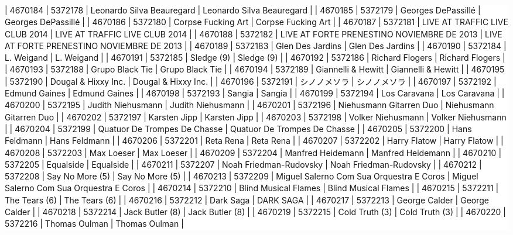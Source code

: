 | 4670184 | 5372178 | Leonardo Silva Beauregard | Leonardo Silva Beauregard |
| 4670185 | 5372179 | Georges DePassillé | Georges DePassillé |
| 4670186 | 5372180 | Corpse Fucking Art | Corpse Fucking Art |
| 4670187 | 5372181 | LIVE AT TRAFFIC LIVE CLUB 2014 | LIVE AT TRAFFIC LIVE CLUB 2014 |
| 4670188 | 5372182 | LIVE AT FORTE PRENESTINO NOVIEMBRE DE 2013 | LIVE AT FORTE PRENESTINO NOVIEMBRE DE 2013 |
| 4670189 | 5372183 | Glen Des Jardins | Glen Des Jardins |
| 4670190 | 5372184 | L. Weigand | L. Weigand |
| 4670191 | 5372185 | Sledge (9) | Sledge (9) |
| 4670192 | 5372186 | Richard Flogers | Richard Flogers |
| 4670193 | 5372188 | Grupo Black Tie | Grupo Black Tie |
| 4670194 | 5372189 | Giannelli & Hewitt | Giannelli & Hewitt |
| 4670195 | 5372190 | Dougal & Hixxy Inc. | Dougal & Hixxy Inc. |
| 4670196 | 5372191 | シノノメソラ | シノノメソラ |
| 4670197 | 5372192 | Edmund Gaines | Edmund Gaines |
| 4670198 | 5372193 | Sangia | Sangia |
| 4670199 | 5372194 | Los Caravana | Los Caravana |
| 4670200 | 5372195 | Judith Niehusmann | Judith Niehusmann |
| 4670201 | 5372196 | Niehusmann Gitarren Duo | Niehusmann Gitarren Duo |
| 4670202 | 5372197 | Karsten Jipp | Karsten Jipp |
| 4670203 | 5372198 | Volker Niehusmann | Volker Niehusmann |
| 4670204 | 5372199 | Quatuor De Trompes De Chasse | Quatuor De Trompes De Chasse |
| 4670205 | 5372200 | Hans Feldmann | Hans Feldmann |
| 4670206 | 5372201 | Reta Rena | Reta Rena |
| 4670207 | 5372202 | Harry Flatow | Harry Flatow |
| 4670208 | 5372203 | Max Loeser | Max Loeser |
| 4670209 | 5372204 | Manfred Heidemann | Manfred Heidemann |
| 4670210 | 5372205 | Equalside | Equalside |
| 4670211 | 5372207 | Noah Friedman-Rudovsky | Noah Friedman-Rudovsky |
| 4670212 | 5372208 | Say No More (5) | Say No More (5) |
| 4670213 | 5372209 | Miguel Salerno Com Sua Orquestra E Coros | Miguel Salerno Com Sua Orquestra E Coros |
| 4670214 | 5372210 | Blind Musical Flames | Blind Musical Flames |
| 4670215 | 5372211 | The Tears (6) | The Tears (6) |
| 4670216 | 5372212 | Dark Saga | DARK SAGA |
| 4670217 | 5372213 | George Calder | George Calder |
| 4670218 | 5372214 | Jack Butler (8) | Jack Butler (8) |
| 4670219 | 5372215 | Cold Truth (3) | Cold Truth (3) |
| 4670220 | 5372216 | Thomas Oulman | Thomas Oulman |